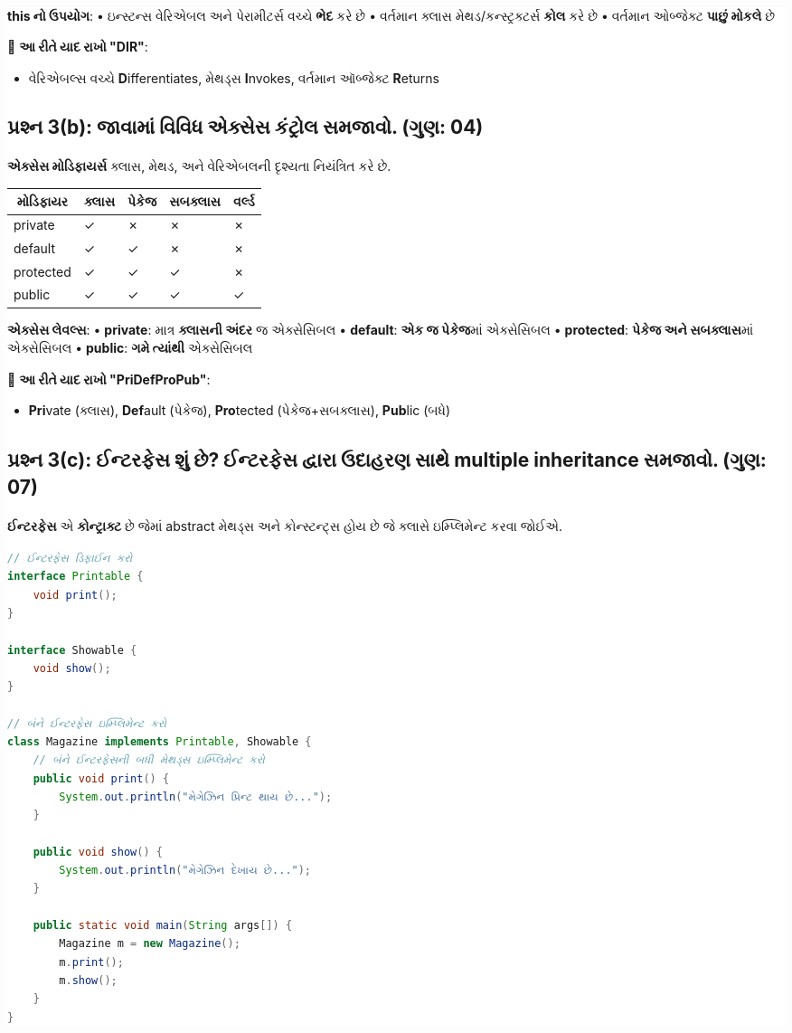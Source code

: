**this નો ઉપયોગ**:
• ઇન્સ્ટન્સ વેરિએબલ અને પેરામીટર્સ વચ્ચે **ભેદ** કરે છે
• વર્તમાન ક્લાસ મેથડ/કન્સ્ટ્રક્ટર્સ **કોલ** કરે છે
• વર્તમાન ઓબ્જેક્ટ **પાછું મોકલે** છે

📝 **આ રીતે યાદ રાખો "DIR"**:
- વેરિએબલ્સ વચ્ચે **D**ifferentiates, મેથડ્સ **I**nvokes, વર્તમાન ઑબ્જેક્ટ **R**eturns

## પ્રશ્ન 3(b): જાવામાં વિવિધ એક્સેસ કંટ્રોલ સમજાવો. (ગુણ: 04)

**એક્સેસ મોડિફાયર્સ** ક્લાસ, મેથડ, અને વેરિએબલની દૃશ્યતા નિયંત્રિત કરે છે.

| મોડિફાયર | ક્લાસ | પેકેજ | સબક્લાસ | વર્લ્ડ |
|----------|-------|---------|----------|-------|
| private | ✓ | ✗ | ✗ | ✗ |
| default | ✓ | ✓ | ✗ | ✗ |
| protected | ✓ | ✓ | ✓ | ✗ |
| public | ✓ | ✓ | ✓ | ✓ |

**એક્સેસ લેવલ્સ**:
• **private**: માત્ર **ક્લાસની અંદર** જ એક્સેસિબલ
• **default**: **એક જ પેકેજ**માં એક્સેસિબલ
• **protected**: **પેકેજ અને સબક્લાસ**માં એક્સેસિબલ
• **public**: **ગમે ત્યાંથી** એક્સેસિબલ

📝 **આ રીતે યાદ રાખો "PriDefProPub"**:
- **Pri**vate (ક્લાસ), **Def**ault (પેકેજ), **Pro**tected (પેકેજ+સબક્લાસ), **Pub**lic (બધે)

## પ્રશ્ન 3(c): ઈન્ટરફેસ શું છે? ઈન્ટરફેસ દ્વારા ઉદાહરણ સાથે multiple inheritance સમજાવો. (ગુણ: 07)

**ઈન્ટરફેસ** એ **કોન્ટ્રાક્ટ** છે જેમાં abstract મેથડ્સ અને કોન્સ્ટન્ટ્સ હોય છે જે ક્લાસે ઇમ્પ્લિમેન્ટ કરવા જોઈએ.

```java
// ઈન્ટરફેસ ડિફાઈન કરો
interface Printable {
    void print();
}

interface Showable {
    void show();
}

// બંને ઈન્ટરફેસ ઇમ્પ્લિમેન્ટ કરો
class Magazine implements Printable, Showable {
    // બંને ઈન્ટરફેસની બધી મેથડ્સ ઇમ્પ્લિમેન્ટ કરો
    public void print() {
        System.out.println("મેગેઝિન પ્રિન્ટ થાય છે...");
    }
    
    public void show() {
        System.out.println("મેગેઝિન દેખાય છે...");
    }
    
    public static void main(String args[]) {
        Magazine m = new Magazine();
        m.print();
        m.show();
    }
}
```

